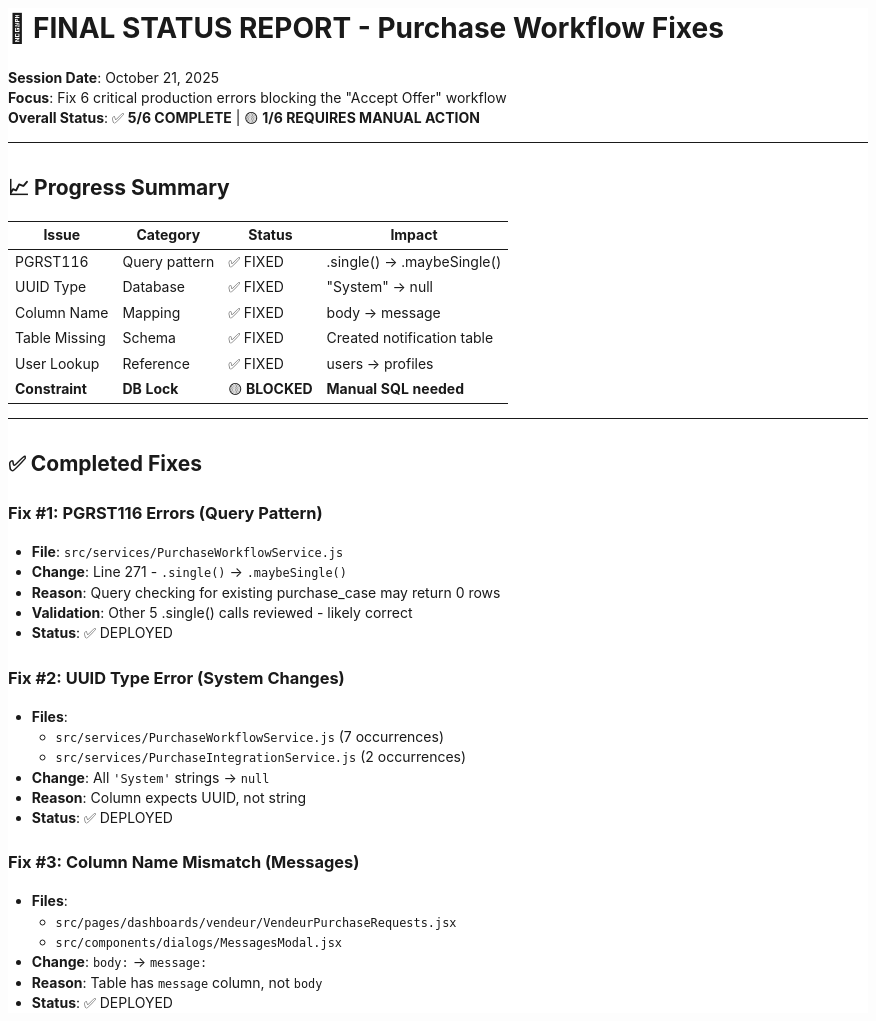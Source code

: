 # 🎯 FINAL STATUS REPORT - Purchase Workflow Fixes

**Session Date**: October 21, 2025  
**Focus**: Fix 6 critical production errors blocking the "Accept Offer" workflow  
**Overall Status**: ✅ **5/6 COMPLETE** | 🟡 **1/6 REQUIRES MANUAL ACTION**

---

## 📈 Progress Summary

| Issue | Category | Status | Impact |
|-------|----------|--------|--------|
| PGRST116 | Query pattern | ✅ FIXED | .single() → .maybeSingle() |
| UUID Type | Database | ✅ FIXED | "System" → null |
| Column Name | Mapping | ✅ FIXED | body → message |
| Table Missing | Schema | ✅ FIXED | Created notification table |
| User Lookup | Reference | ✅ FIXED | users → profiles |
| **Constraint** | **DB Lock** | 🟡 **BLOCKED** | **Manual SQL needed** |

---

## ✅ Completed Fixes

### Fix #1: PGRST116 Errors (Query Pattern)
- **File**: `src/services/PurchaseWorkflowService.js`
- **Change**: Line 271 - `.single()` → `.maybeSingle()`
- **Reason**: Query checking for existing purchase_case may return 0 rows
- **Validation**: Other 5 .single() calls reviewed - likely correct
- **Status**: ✅ DEPLOYED

### Fix #2: UUID Type Error (System Changes)
- **Files**: 
  - `src/services/PurchaseWorkflowService.js` (7 occurrences)
  - `src/services/PurchaseIntegrationService.js` (2 occurrences)
- **Change**: All `'System'` strings → `null`
- **Reason**: Column expects UUID, not string
- **Status**: ✅ DEPLOYED

### Fix #3: Column Name Mismatch (Messages)
- **Files**:
  - `src/pages/dashboards/vendeur/VendeurPurchaseRequests.jsx`
  - `src/components/dialogs/MessagesModal.jsx`
- **Change**: `body:` → `message:`
- **Reason**: Table has `message` column, not `body`
- **Status**: ✅ DEPLOYED
